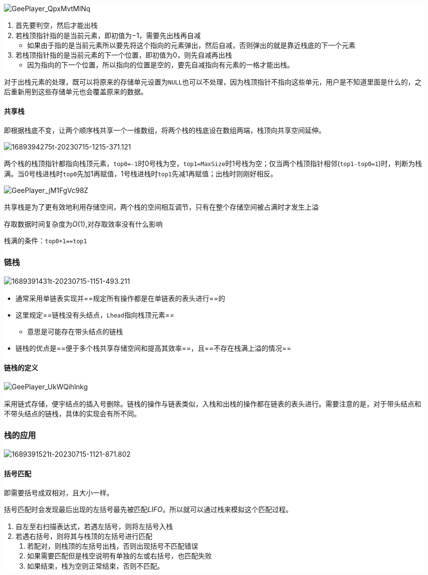 ![GeePlayer_QpxMvtMlNq](https://trouvaille-oss.oss-cn-beijing.aliyuncs.com/picList/202307121934134.png)

1.   首先要判空，然后才能出栈
2.   若栈顶指针指的是当前元素，即初值为$-1$，需要先出栈再自减
     +   如果由于指的是当前元素所以要先将这个指向的元素弹出，然后自减，否则弹出的就是靠近栈底的下一个元素
3.   若栈顶指针指的是当前元素的下一个位置，即初值为$0$，则先自减再出栈
     +   因为指向的下一个位置，所以指向的位置是空的，要先自减指向有元素的一格才能出栈。

对于出栈元素的处理，既可以将原来的存储单元设置为`NULL`也可以不处理，因为栈顶指针不指向这些单元，用户是不知道里面是什么的，之后重新用到这些存储单元也会覆盖原来的数据。

#### 共享栈

即根据栈底不变，让两个顺序栈共享一个一维数组，将两个栈的栈底设在数组两端，栈顶向共享空间延伸。

![1689394275t-20230715-1215-371.121](https://trouvaille-oss.oss-cn-beijing.aliyuncs.com/picList/1689394275t-20230715-1215-371.121.png)

两个栈的栈顶指针都指向栈顶元素，`top0=-1`时$0$号栈为空，`top1=MaxSize`时$1$号栈为空；仅当两个栈顶指针相邻(`top1-top0=1`)时，判断为栈满。当$0$号栈进栈时`top0`先加$1$再赋值，$1$号栈进栈时`top1`先减$1$再赋值；出栈时则刚好相反。 

![GeePlayer_jM1FgVc98Z](https://trouvaille-oss.oss-cn-beijing.aliyuncs.com/picList/202307121940931.png)

共享栈是为了更有效地利用存储空间，两个栈的空间相互调节，只有在整个存储空间被占满时才发生上溢

存取数据时间复杂度为$O(1)$,对存取效率没有什么影响

栈满的条件：`top0+1==top1`

### 链栈

![1689391431t-20230715-1151-493.211](https://trouvaille-oss.oss-cn-beijing.aliyuncs.com/picList/1689391431t-20230715-1151-493.211.png)



+   通常采用单链表实现并==规定所有操作都是在单链表的表头进行==的

+   这里规定==链栈没有头结点，`Lhead`指向栈顶元素==
    +   意思是可能存在带头结点的链栈

+   链栈的优点是==便于多个栈共享存储空间和提高其效率==，且==不存在栈满上溢的情况==

#### 链栈的定义

![GeePlayer_UkWQihlnkg](https://trouvaille-oss.oss-cn-beijing.aliyuncs.com/picList/2023/07/12%3A1689162412%3AWjQdKrziL0tv93cX0cW6.png)

采用链式存储，便宇结点的插入号删除。链栈的操作与链表类似，入栈和出栈的操作都在链表的表头进行。需要注意的是，对于带头结点和不带头结点的链栈，具体的实现会有所不同。

### 栈的应用

![1689391521t-20230715-1121-871.802](https://trouvaille-oss.oss-cn-beijing.aliyuncs.com/picList/1689391521t-20230715-1121-871.802.png)

#### 括号匹配

即需要括号成双相对，且大小一样。

括号匹配时会发现最后出现的左括号最先被匹配$LIFO$。所以就可以通过栈来模拟这个匹配过程。

1.   自左至右扫描表达式，若遇左括号，则将左括号入栈
2.   若遇右括号，则将其与栈顶的左括号进行匹配
     1.   若配对，则栈顶的左括号出栈，否则出现括号不匹配错误
     2.   如果需要匹配但是栈空说明有单独的左或右括号，也匹配失败
     3.   如果结束，栈为空则正常结束，否则不匹配。
